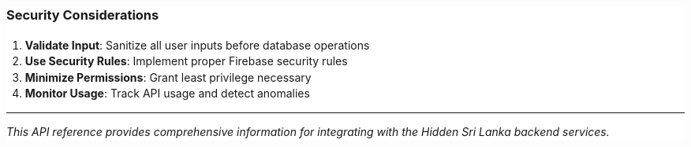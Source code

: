 ### Security Considerations
1. **Validate Input**: Sanitize all user inputs before database operations
2. **Use Security Rules**: Implement proper Firebase security rules
3. **Minimize Permissions**: Grant least privilege necessary
4. **Monitor Usage**: Track API usage and detect anomalies

---
*This API reference provides comprehensive information for integrating with the Hidden Sri Lanka backend services.*
